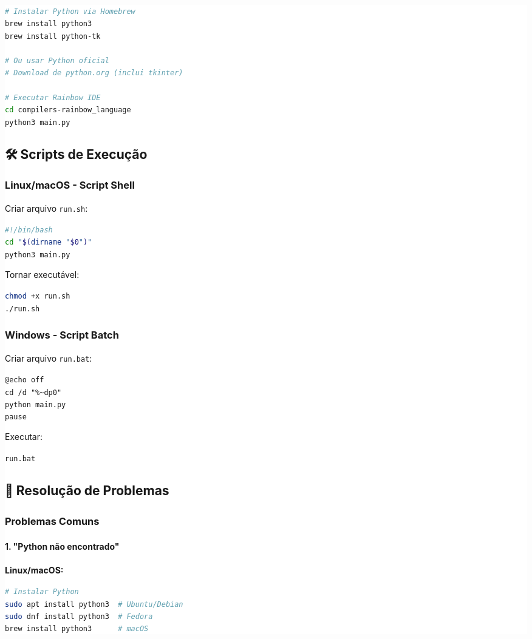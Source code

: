 ```bash
# Instalar Python via Homebrew
brew install python3
brew install python-tk

# Ou usar Python oficial
# Download de python.org (inclui tkinter)

# Executar Rainbow IDE
cd compilers-rainbow_language
python3 main.py
```

## 🛠️ Scripts de Execução

### Linux/macOS - Script Shell

Criar arquivo `run.sh`:
```bash
#!/bin/bash
cd "$(dirname "$0")"
python3 main.py
```

Tornar executável:
```bash
chmod +x run.sh
./run.sh
```

### Windows - Script Batch

Criar arquivo `run.bat`:
```batch
@echo off
cd /d "%~dp0"
python main.py
pause
```

Executar:
```cmd
run.bat
```

## 🔧 Resolução de Problemas

### Problemas Comuns

#### 1. "Python não encontrado"
**Linux/macOS:**
```bash
# Instalar Python
sudo apt install python3  # Ubuntu/Debian
sudo dnf install python3  # Fedora
brew install python3      # macOS
```
